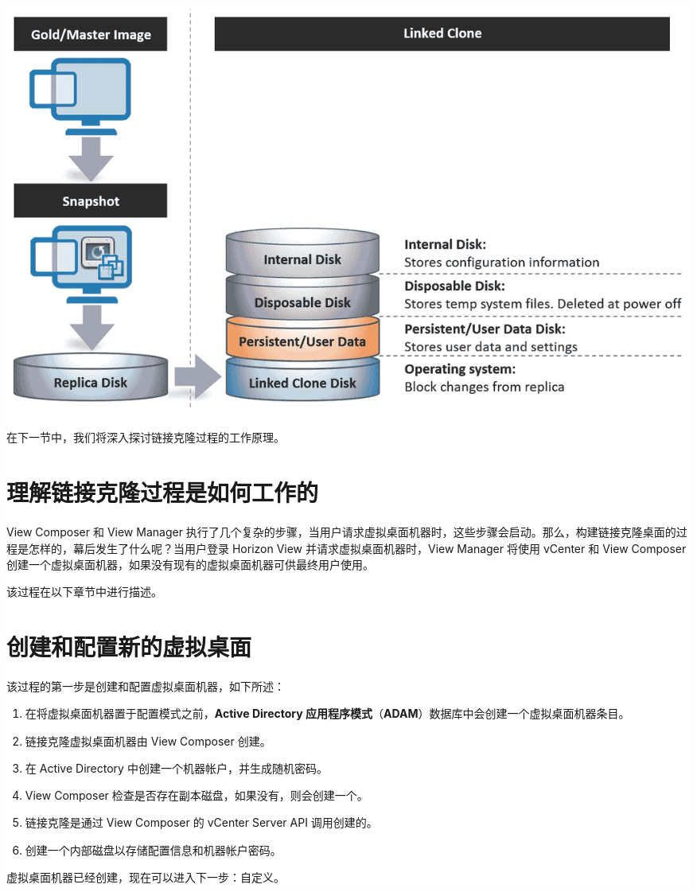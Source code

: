 ![](img/6fc90d3d-b667-4be6-856f-8cf55aec88b4.png)

在下一节中，我们将深入探讨链接克隆过程的工作原理。

# 理解链接克隆过程是如何工作的

View Composer 和 View Manager 执行了几个复杂的步骤，当用户请求虚拟桌面机器时，这些步骤会启动。那么，构建链接克隆桌面的过程是怎样的，幕后发生了什么呢？当用户登录 Horizon View 并请求虚拟桌面机器时，View Manager 将使用 vCenter 和 View Composer 创建一个虚拟桌面机器，如果没有现有的虚拟桌面机器可供最终用户使用。

该过程在以下章节中进行描述。

# 创建和配置新的虚拟桌面

该过程的第一步是创建和配置虚拟桌面机器，如下所述：

1.  在将虚拟桌面机器置于配置模式之前，**Active Directory 应用程序模式**（**ADAM**）数据库中会创建一个虚拟桌面机器条目。

1.  链接克隆虚拟桌面机器由 View Composer 创建。

1.  在 Active Directory 中创建一个机器帐户，并生成随机密码。

1.  View Composer 检查是否存在副本磁盘，如果没有，则会创建一个。

1.  链接克隆是通过 View Composer 的 vCenter Server API 调用创建的。

1.  创建一个内部磁盘以存储配置信息和机器帐户密码。

虚拟桌面机器已经创建，现在可以进入下一步：自定义。
